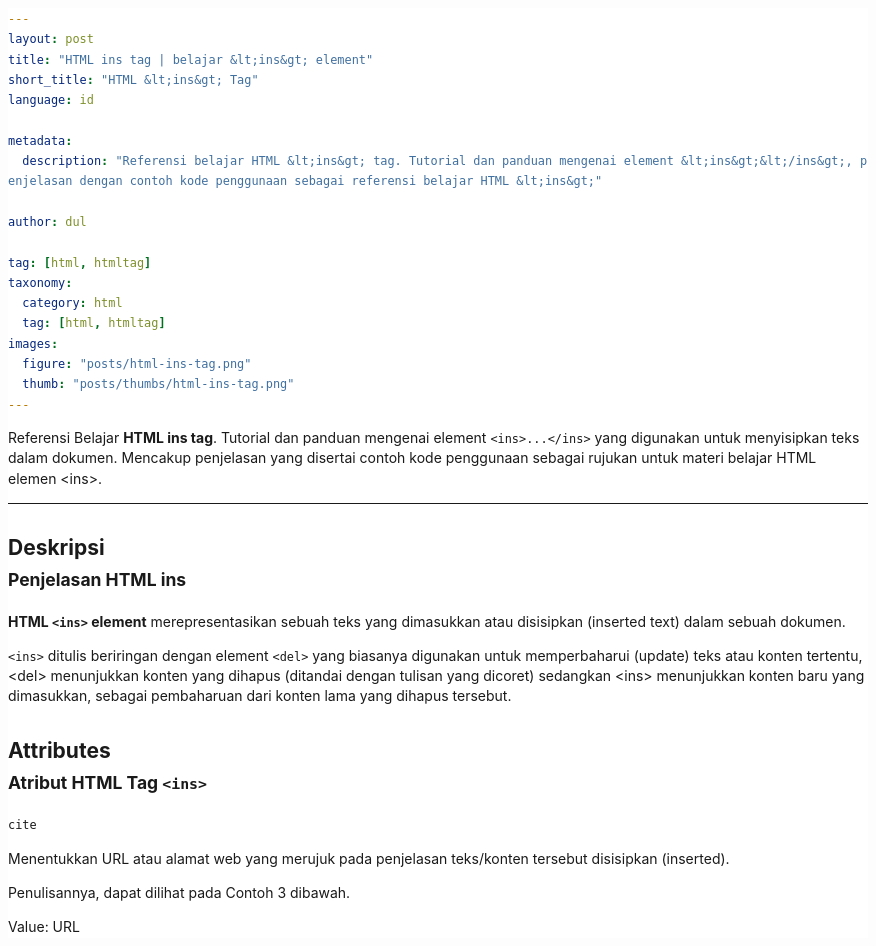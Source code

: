 ```yaml
---
layout: post
title: "HTML ins tag | belajar &lt;ins&gt; element"
short_title: "HTML &lt;ins&gt; Tag"
language: id

metadata:
  description: "Referensi belajar HTML &lt;ins&gt; tag. Tutorial dan panduan mengenai element &lt;ins&gt;&lt;/ins&gt;, penjelasan dengan contoh kode penggunaan sebagai referensi belajar HTML &lt;ins&gt;"

author: dul

tag: [html, htmltag]
taxonomy:
  category: html
  tag: [html, htmltag]
images:
  figure: "posts/html-ins-tag.png"
  thumb: "posts/thumbs/html-ins-tag.png"
---
```

<p class="text-muted">
    Referensi Belajar <strong>HTML ins tag</strong>. Tutorial dan panduan mengenai element <code>&lt;ins&gt;...&lt;/ins&gt;</code> yang digunakan untuk menyisipkan teks dalam dokumen. Mencakup penjelasan yang disertai contoh kode penggunaan sebagai rujukan untuk materi belajar HTML <span lang="id">elemen</span> &lt;ins&gt;.
</p>
<hr class="uk-article-divider">

<h2 class="title-sub bd-danger bd-left bd-left-only">Deskripsi <br>
    <small>Penjelasan HTML <span class="highlight">ins</span></small>
</h2>
<p>
  <strong>HTML <code>&lt;ins&gt;</code> element</strong> merepresentasikan sebuah teks yang dimasukkan atau disisipkan (inserted text) dalam sebuah dokumen.
</p>
<p><code>&lt;ins&gt;</code> ditulis beriringan dengan element <code>&lt;del&gt;</code> yang biasanya digunakan untuk memperbaharui (update) teks atau konten tertentu, &lt;del&gt; menunjukkan konten yang dihapus (ditandai dengan tulisan yang dicoret) sedangkan &lt;ins&gt; menunjukkan konten baru yang dimasukkan, sebagai pembaharuan dari konten lama yang dihapus tersebut.</p>


<section id="attribute">
  <h2 class="title-sub bd-danger bd-left bd-left-only">Attributes <br>
    <small>Atribut HTML Tag <code>&lt;ins&gt;</code></small>
  </h2>
<div class="dul-block">
    </div>
<div class="icard bg-gr3 bd-primary bd-top bd-top-only">
<div class="icard-heading clearfix co-wh bg-gr2">
   <div class="icard-bar"><div class="icard-bar-left pull-left"><span><code class="txt-lg">cite</code></span></div></div></div><div class="icard-body icode itheme">
        <p>Menentukkan URL atau alamat web yang merujuk pada penjelasan teks/konten tersebut disisipkan (inserted).</p>
        <p>Penulisannya, dapat dilihat pada Contoh 3 dibawah.</p>
        <div class="icard-footer clearfix bg-gr2 icode itheme">
          <p>Value: URL</p>
        </div>
    </div>
     </div>
<div class="icard bg-gr3 bd-primary bd-top bd-top-only">
<div class="icard-heading clearfix co-wh bg-gr2">